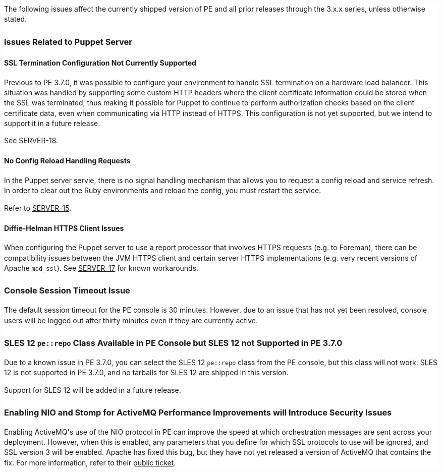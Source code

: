 [peissues]: http://projects.puppetlabs.com/projects/puppet-enterprise/issues
[puppetissues]: http://projects.puppetlabs.com/projects/puppet/issues

The following issues affect the currently shipped version of PE and all prior releases through the 3.x.x series, unless otherwise stated.

### Issues Related to Puppet Server

#### SSL Termination Configuration Not Currently Supported

Previous to PE 3.7.0, it was possible to configure your environment to handle SSL termination on a hardware load balancer. This situation was handled by supporting some custom HTTP headers where the client certificate information could be stored when the SSL was terminated, thus making it possible for Puppet to continue to perform authorization checks based on the client certificate data, even when communicating via HTTP instead of HTTPS. This configuration is not yet supported, but we intend to support it in a future release.

See [SERVER-18](https://tickets.puppetlabs.com/browse/SERVER-18).

#### No Config Reload Handling Requests

In the Puppet server servie, there is no signal handling mechanism that allows you to request a config reload and service refresh. In order to clear out the Ruby environments and reload the config, you must restart the service.

Refer to [SERVER-15](https://tickets.puppetlabs.com/browse/SERVER-15).

#### Diffie-Helman HTTPS Client Issues

When configuring the Puppet server to use a report processor that involves HTTPS requests (e.g. to Foreman), there can be compatibility issues between the JVM HTTPS client and certain server HTTPS implementations (e.g. very recent versions of Apache `mod_ssl`). See [SERVER-17](https://tickets.puppetlabs.com/browse/SERVER-17) for known workarounds.

### Console Session Timeout Issue

The default session timeout for the PE console is 30 minutes. However, due to an issue that has not yet been resolved, console users will be logged out after thirty minutes even if they are currently active.

### SLES 12 `pe::repo` Class Available in PE Console but SLES 12 not Supported in PE 3.7.0

Due to a known issue in PE 3.7.0, you can select the SLES 12 `pe::repo` class from the PE console, but this class will not work. SLES 12 is not supported in PE 3.7.0, and no tarballs for SLES 12 are shipped in this version.

Support for SLES 12 will be added in a future release.

### Enabling NIO and Stomp for ActiveMQ Performance Improvements will Introduce Security Issues

Enabling ActiveMQ's use of the NIO protocol in PE can improve the speed at which orchestration messages are sent across your deployment. However, when this is enabled, any parameters that you define for which SSL protocols to use will be ignored, and SSL version 3 will be enabled. Apache has fixed this bug, but they have not yet released a version of ActiveMQ that contains the fix. For more information, refer to their [public ticket](https://issues.apache.org/jira/browse/AMQ-5407).
